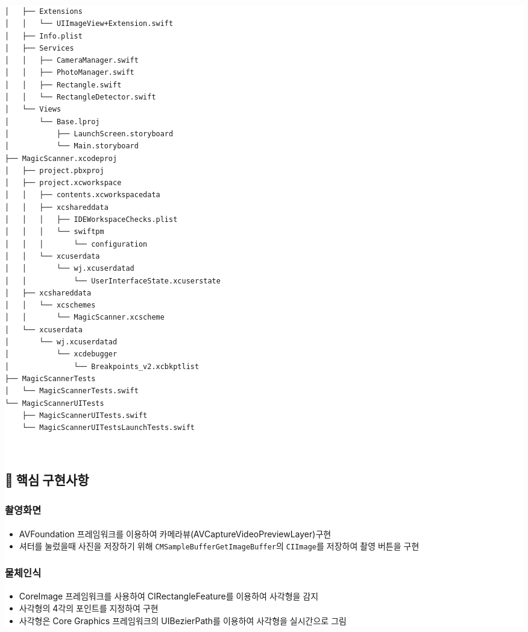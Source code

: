 ```
│   ├── Extensions
│   │   └── UIImageView+Extension.swift
│   ├── Info.plist
│   ├── Services
│   │   ├── CameraManager.swift
│   │   ├── PhotoManager.swift
│   │   ├── Rectangle.swift
│   │   └── RectangleDetector.swift
│   └── Views
│       └── Base.lproj
│           ├── LaunchScreen.storyboard
│           └── Main.storyboard
├── MagicScanner.xcodeproj
│   ├── project.pbxproj
│   ├── project.xcworkspace
│   │   ├── contents.xcworkspacedata
│   │   ├── xcshareddata
│   │   │   ├── IDEWorkspaceChecks.plist
│   │   │   └── swiftpm
│   │   │       └── configuration
│   │   └── xcuserdata
│   │       └── wj.xcuserdatad
│   │           └── UserInterfaceState.xcuserstate
│   ├── xcshareddata
│   │   └── xcschemes
│   │       └── MagicScanner.xcscheme
│   └── xcuserdata
│       └── wj.xcuserdatad
│           └── xcdebugger
│               └── Breakpoints_v2.xcbkptlist
├── MagicScannerTests
│   └── MagicScannerTests.swift
└── MagicScannerUITests
    ├── MagicScannerUITests.swift
    └── MagicScannerUITestsLaunchTests.swift
```

<br/>

## 🌟 핵심 구현사항

### 촬영화면
- AVFoundation 프레임워크를 이용하여 카메라뷰(AVCaptureVideoPreviewLayer)구현
- 셔터를 눌렀을때 사진을 저장하기 위해 `CMSampleBufferGetImageBuffer`의 `CIImage`를 저장하여 촬영 버튼을 구현

### 물체인식
- CoreImage 프레임워크를 사용하여 CIRectangleFeature를 이용하여 사각형을 감지
- 사각형의 4각의 포인트를 지정하여 구현
- 사각형은 Core Graphics 프레임워크의 UIBezierPath를 이용하여 사각형을 실시간으로 그림

